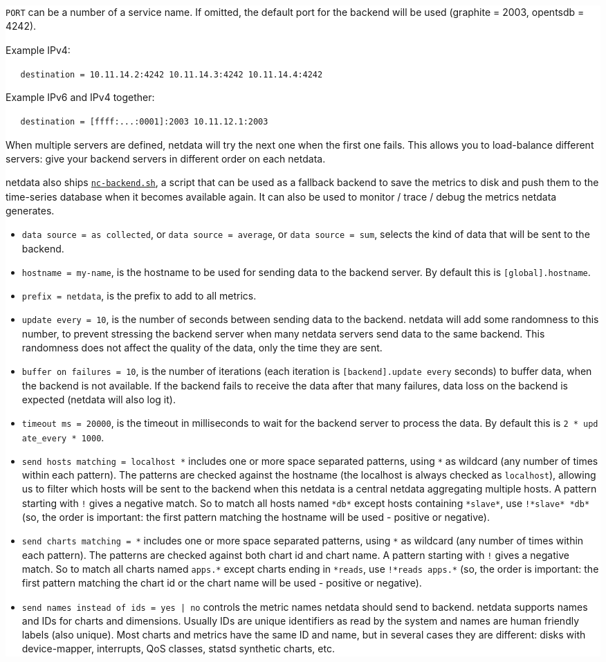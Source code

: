    `PORT` can be a number of a service name. If omitted, the default port for the backend will be used (graphite = 2003, opentsdb = 4242).

   Example IPv4:

```
   destination = 10.11.14.2:4242 10.11.14.3:4242 10.11.14.4:4242
```

   Example IPv6 and IPv4 together:
   
```
   destination = [ffff:...:0001]:2003 10.11.12.1:2003
```

   When multiple servers are defined, netdata will try the next one when the first one fails. This allows you to load-balance different servers: give your backend servers in different order on each netdata.

   netdata also ships [`nc-backend.sh`](https://github.com/netdata/netdata/blob/master/contrib/nc-backend.sh), a script that can be used as a fallback backend to save the metrics to disk and push them to the time-series database when it becomes available again. It can also be used to monitor / trace / debug the metrics netdata generates.

- `data source = as collected`, or `data source = average`, or `data source = sum`, selects the kind of data that will be sent to the backend.

- `hostname = my-name`, is the hostname to be used for sending data to the backend server. By default this is `[global].hostname`.

- `prefix = netdata`, is the prefix to add to all metrics.

- `update every = 10`, is the number of seconds between sending data to the backend. netdata will add some randomness to this number, to prevent stressing the backend server when many netdata servers send data to the same backend. This randomness does not affect the quality of the data, only the time they are sent.

- `buffer on failures = 10`, is the number of iterations (each iteration is `[backend].update every` seconds) to buffer data, when the backend is not available. If the backend fails to receive the data after that many failures, data loss on the backend is expected (netdata will also log it).

- `timeout ms = 20000`, is the timeout in milliseconds to wait for the backend server to process the data. By default this is `2 * update_every * 1000`.

- `send hosts matching = localhost *` includes one or more space separated patterns, using ` * ` as wildcard (any number of times within each pattern). The patterns are checked against the hostname (the localhost is always checked as `localhost`), allowing us to filter which hosts will be sent to the backend when this netdata is a central netdata aggregating multiple hosts. A pattern starting with ` ! ` gives a negative match. So to match all hosts named `*db*` except hosts containing `*slave*`, use `!*slave* *db*` (so, the order is important: the first pattern matching the hostname will be used - positive or negative).

- `send charts matching = *` includes one or more space separated patterns, using ` * ` as wildcard (any number of times within each pattern). The patterns are checked against both chart id and chart name. A pattern starting with ` ! ` gives a negative match. So to match all charts named `apps.*` except charts ending in `*reads`, use `!*reads apps.*` (so, the order is important: the first pattern matching the chart id or the chart name will be used - positive or negative).

- `send names instead of ids = yes | no` controls the metric names netdata should send to backend. netdata supports names and IDs for charts and dimensions. Usually IDs are unique identifiers as read by the system and names are human friendly labels (also unique). Most charts and metrics have the same ID and name, but in several cases they are different: disks with device-mapper, interrupts, QoS classes, statsd synthetic charts, etc.
